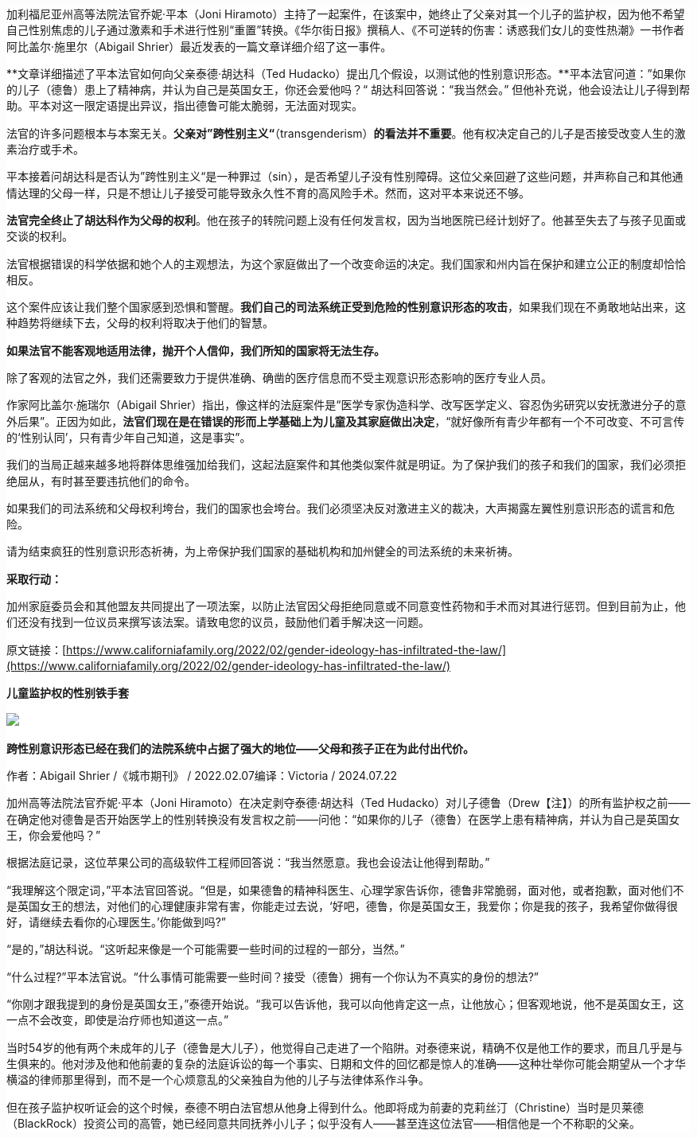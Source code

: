 加利福尼亚州高等法院法官乔妮·平本（Joni Hiramoto）主持了一起案件，在该案中，她终止了父亲对其一个儿子的监护权，因为他不希望自己性别焦虑的儿子通过激素和手术进行性别“重置”转换。《华尔街日报》撰稿人、《不可逆转的伤害：诱惑我们女儿的变性热潮》一书作者阿比盖尔·施里尔（Abigail Shrier）最近发表的一篇文章详细介绍了这一事件。

**文章详细描述了平本法官如何向父亲泰德·胡达科（Ted Hudacko）提出几个假设，以测试他的性别意识形态。**平本法官问道：”如果你的儿子（德鲁）患上了精神病，并认为自己是英国女王，你还会爱他吗？“ 胡达科回答说：“我当然会。” 但他补充说，他会设法让儿子得到帮助。平本对这一限定语提出异议，指出德鲁可能太脆弱，无法面对现实。

法官的许多问题根本与本案无关。**父亲对”跨性别主义“**（transgenderism）**的看法并不重要**。他有权决定自己的儿子是否接受改变人生的激素治疗或手术。

平本接着问胡达科是否认为”跨性别主义“是一种罪过（sin），是否希望儿子没有性别障碍。这位父亲回避了这些问题，并声称自己和其他通情达理的父母一样，只是不想让儿子接受可能导致永久性不育的高风险手术。然而，这对平本来说还不够。

**法官完全终止了胡达科作为父母的权利**。他在孩子的转院问题上没有任何发言权，因为当地医院已经计划好了。他甚至失去了与孩子见面或交谈的权利。

法官根据错误的科学依据和她个人的主观想法，为这个家庭做出了一个改变命运的决定。我们国家和州内旨在保护和建立公正的制度却恰恰相反。

这个案件应该让我们整个国家感到恐惧和警醒。**我们自己的司法系统正受到危险的性别意识形态的攻击**，如果我们现在不勇敢地站出来，这种趋势将继续下去，父母的权利将取决于他们的智慧。

**如果法官不能客观地适用法律，抛开个人信仰，我们所知的国家将无法生存。**

除了客观的法官之外，我们还需要致力于提供准确、确凿的医疗信息而不受主观意识形态影响的医疗专业人员。

作家阿比盖尔·施瑞尔（Abigail Shrier）指出，像这样的法庭案件是“医学专家伪造科学、改写医学定义、容忍伪劣研究以安抚激进分子的意外后果”。正因为如此，**法官们现在是在错误的形而上学基础上为儿童及其家庭做出决定**，“就好像所有青少年都有一个不可改变、不可言传的‘性别认同’，只有青少年自己知道，这是事实”。

我们的当局正越来越多地将群体思维强加给我们，这起法庭案件和其他类似案件就是明证。为了保护我们的孩子和我们的国家，我们必须拒绝屈从，有时甚至要违抗他们的命令。

如果我们的司法系统和父母权利垮台，我们的国家也会垮台。我们必须坚决反对激进主义的裁决，大声揭露左翼性别意识形态的谎言和危险。

请为结束疯狂的性别意识形态祈祷，为上帝保护我们国家的基础机构和加州健全的司法系统的未来祈祷。

**采取行动：**

加州家庭委员会和其他盟友共同提出了一项法案，以防止法官因父母拒绝同意或不同意变性药物和手术而对其进行惩罚。但到目前为止，他们还没有找到一位议员来撰写该法案。请致电您的议员，鼓励他们着手解决这一问题。

原文链接：[https://www.californiafamily.org/2022/02/gender-ideology-has-infiltrated-the-law/](https://www.californiafamily.org/2022/02/gender-ideology-has-infiltrated-the-law/)

**儿童监护权的性别铁手套**

![](https://lh7-rt.googleusercontent.com/docsz/AD_4nXdJiSWvFEKGpShe3g5J4qP4OUEsiAfusKPu5d_XVrl0Ur3kOUx-OzmJJeqFiLv_xOvhDCGthxjzg4zFth-Xy3phEWt1RzgA5YNST8NTJBjgPTcL_VDcC-uufAwWO5Im-UVoPJ53rYsd7rRsTLEYr1aFquyJ?key=yuAOh3-mDJEmRL_5yCk7Qg)

**跨性别意识形态已经在我们的法院系统中占据了强大的地位——父母和孩子正在为此付出代价。**

作者：Abigail Shrier /《城市期刊》 / 2022.02.07编译：Victoria / 2024.07.22

加州高等法院法官乔妮·平本（Joni Hiramoto）在决定剥夺泰德·胡达科（Ted Hudacko）对儿子德鲁（Drew【注】）的所有监护权之前——在确定他对德鲁是否开始医学上的性别转换没有发言权之前——问他：“如果你的儿子（德鲁）在医学上患有精神病，并认为自己是英国女王，你会爱他吗？”

根据法庭记录，这位苹果公司的高级软件工程师回答说：“我当然愿意。我也会设法让他得到帮助。”

“我理解这个限定词，”平本法官回答说。“但是，如果德鲁的精神科医生、心理学家告诉你，德鲁非常脆弱，面对他，或者抱歉，面对他们不是英国女王的想法，对他们的心理健康非常有害，你能走过去说，‘好吧，德鲁，你是英国女王，我爱你；你是我的孩子，我希望你做得很好，请继续去看你的心理医生。’你能做到吗?”

“是的，”胡达科说。“这听起来像是一个可能需要一些时间的过程的一部分，当然。”

“什么过程?”平本法官说。“什么事情可能需要一些时间？接受（德鲁）拥有一个你认为不真实的身份的想法?”

“你刚才跟我提到的身份是英国女王，”泰德开始说。“我可以告诉他，我可以向他肯定这一点，让他放心；但客观地说，他不是英国女王，这一点不会改变，即使是治疗师也知道这一点。”

当时54岁的他有两个未成年的儿子（德鲁是大儿子），他觉得自己走进了一个陷阱。对泰德来说，精确不仅是他工作的要求，而且几乎是与生俱来的。他对涉及他和他前妻的复杂的法庭诉讼的每一个事实、日期和文件的回忆都是惊人的准确——这种壮举你可能会期望从一个才华横溢的律师那里得到，而不是一个心烦意乱的父亲独自为他的儿子与法律体系作斗争。

但在孩子监护权听证会的这个时候，泰德不明白法官想从他身上得到什么。他即将成为前妻的克莉丝汀（Christine）当时是贝莱德（BlackRock）投资公司的高管，她已经同意共同抚养小儿子；似乎没有人——甚至连这位法官——相信他是一个不称职的父亲。
